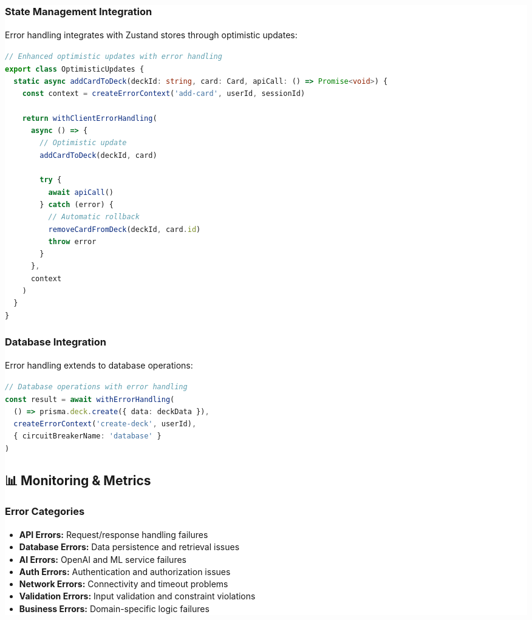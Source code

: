 ### State Management Integration
Error handling integrates with Zustand stores through optimistic updates:

```typescript
// Enhanced optimistic updates with error handling
export class OptimisticUpdates {
  static async addCardToDeck(deckId: string, card: Card, apiCall: () => Promise<void>) {
    const context = createErrorContext('add-card', userId, sessionId)
    
    return withClientErrorHandling(
      async () => {
        // Optimistic update
        addCardToDeck(deckId, card)
        
        try {
          await apiCall()
        } catch (error) {
          // Automatic rollback
          removeCardFromDeck(deckId, card.id)
          throw error
        }
      },
      context
    )
  }
}
```

### Database Integration
Error handling extends to database operations:

```typescript
// Database operations with error handling
const result = await withErrorHandling(
  () => prisma.deck.create({ data: deckData }),
  createErrorContext('create-deck', userId),
  { circuitBreakerName: 'database' }
)
```

## 📊 Monitoring & Metrics

### Error Categories
- **API Errors:** Request/response handling failures
- **Database Errors:** Data persistence and retrieval issues
- **AI Errors:** OpenAI and ML service failures
- **Auth Errors:** Authentication and authorization issues
- **Network Errors:** Connectivity and timeout problems
- **Validation Errors:** Input validation and constraint violations
- **Business Errors:** Domain-specific logic failures
